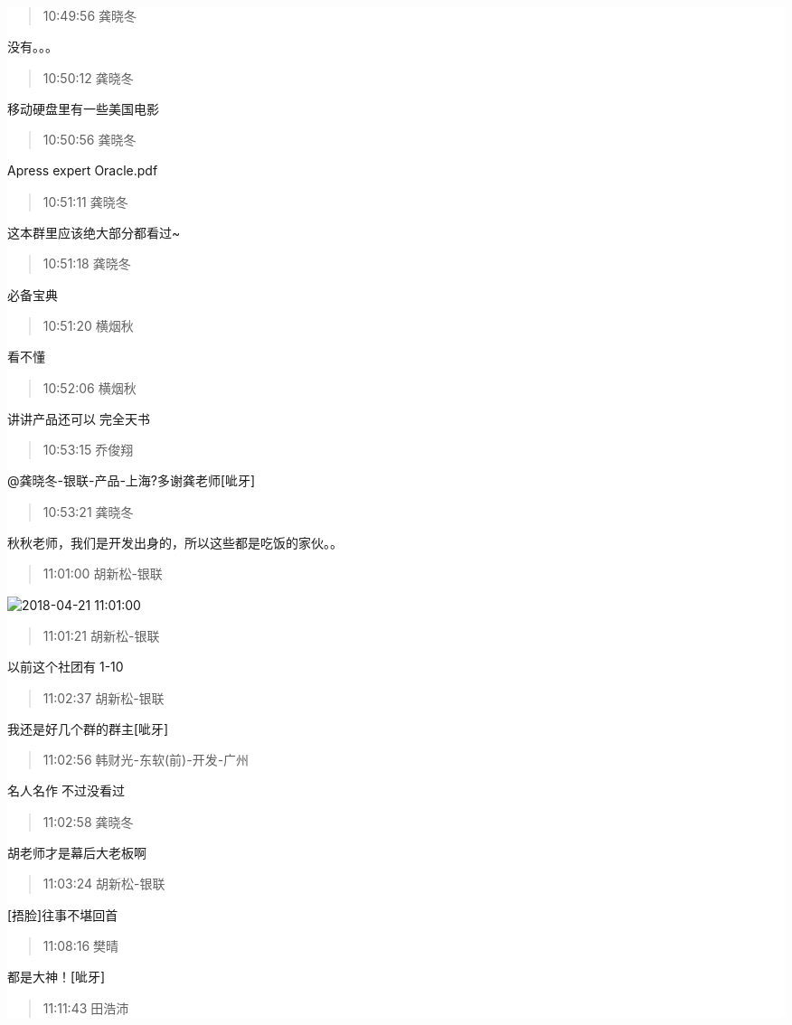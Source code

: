 > 10:49:56  龚晓冬  
   
没有。。。  
   
> 10:50:12  龚晓冬  
   
移动硬盘里有一些美国电影  
   
> 10:50:56  龚晓冬  
   
Apress expert Oracle.pdf  
   
> 10:51:11  龚晓冬  
   
这本群里应该绝大部分都看过~  
   
> 10:51:18  龚晓冬  
   
必备宝典  
   
> 10:51:20  横烟秋  
   
看不懂  
   
> 10:52:06  横烟秋  
   
讲讲产品还可以 完全天书  
   
> 10:53:15  乔俊翔  
   
@龚晓冬-银联-产品-上海?多谢龚老师[呲牙]  
   
> 10:53:21  龚晓冬  
   
秋秋老师，我们是开发出身的，所以这些都是吃饭的家伙。。  
   
> 11:01:00  胡新松-银联  
   
![2018-04-21 11:01:00](http://static.cocolian.org/img/20180421_110100.png) 
   
> 11:01:21  胡新松-银联  
   
以前这个社团有 1-10  
   
> 11:02:37  胡新松-银联  
   
我还是好几个群的群主[呲牙]  
   
> 11:02:56  韩财光-东软(前)-开发-广州  
   
名人名作 不过没看过  
   
> 11:02:58  龚晓冬  
   
胡老师才是幕后大老板啊  
   
> 11:03:24  胡新松-银联  
   
[捂脸]往事不堪回首  
   
> 11:08:16  樊晴  
   
都是大神！[呲牙]  
   
> 11:11:43  田浩沛  
   